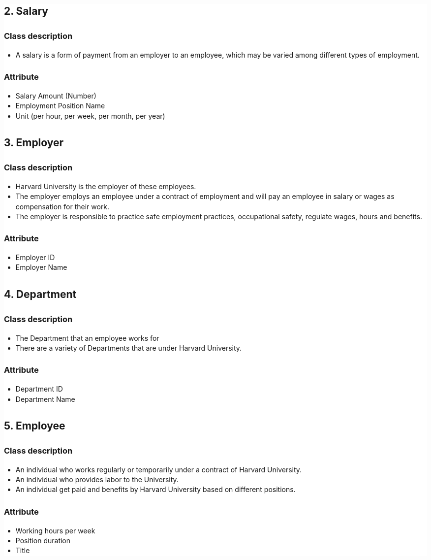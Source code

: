 ##  2. Salary
### Class description
* A salary is a form of payment from an employer to an employee, which may be varied among different types of employment.

### Attribute
*  Salary Amount (Number)
*  Employment Position Name
*  Unit (per hour, per week, per month, per year)

##  3. Employer 

### Class description
* Harvard University is the employer of these employees.
* The employer employs an employee under a contract of employment and will pay an employee in salary or wages as 
  compensation for their work.
* The employer is responsible to practice safe employment practices, occupational safety, regulate wages, hours and 
  benefits.

### Attribute
*  Employer ID
*  Employer Name

##  4. Department  

### Class description
* The Department that an employee works for
* There are a variety of Departments that are under Harvard University.

### Attribute
*  Department ID
*  Department Name

##  5. Employee   

### Class description
* An individual who works regularly or temporarily under a contract of Harvard University. 
* An individual who provides labor to the University. 
* An individual get paid and benefits by Harvard University based on different positions. 

### Attribute
*  Working hours per week
*  Position duration
*  Title
